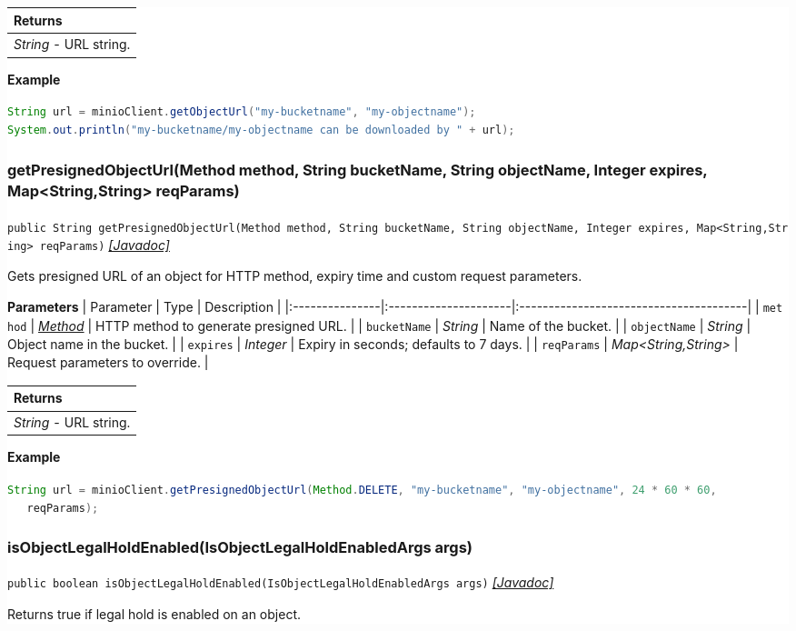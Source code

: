 | Returns                |
|:-----------------------|
| _String_ - URL string. |

 __Example__
 ```java
String url = minioClient.getObjectUrl("my-bucketname", "my-objectname");
System.out.println("my-bucketname/my-objectname can be downloaded by " + url);
```

 <a name="getPresignedObjectUrl"></a>
### getPresignedObjectUrl(Method method, String bucketName, String objectName, Integer expires, Map<String,String> reqParams)
`public String getPresignedObjectUrl(Method method, String bucketName, String objectName, Integer expires, Map<String,String> reqParams)` _[[Javadoc]](http://minio.github.io/minio-java/io/minio/MinioClient.html#getPresignedObjectUrl-io.minio.http.Method-java.lang.String-java.lang.String-java.lang.Integer-java.util.Map-)_

Gets presigned URL of an object for HTTP method, expiry time and custom request parameters.

 __Parameters__
| Parameter      | Type                 | Description                            |
|:---------------|:---------------------|:---------------------------------------|
| ``method``     | _[Method]_           | HTTP method to generate presigned URL. |
| ``bucketName`` | _String_             | Name of the bucket.                    |
| ``objectName`` | _String_             | Object name in the bucket.             |
| ``expires``    | _Integer_            | Expiry in seconds; defaults to 7 days. |
| ``reqParams``  | _Map<String,String>_ | Request parameters to override.        |

| Returns                |
|:-----------------------|
| _String_ - URL string. |

 __Example__
 ```java
String url = minioClient.getPresignedObjectUrl(Method.DELETE, "my-bucketname", "my-objectname", 24 * 60 * 60,
    reqParams);
```

 <a name="isObjectLegalHoldEnabled"></a>
### isObjectLegalHoldEnabled(IsObjectLegalHoldEnabledArgs args)
`public boolean isObjectLegalHoldEnabled(IsObjectLegalHoldEnabledArgs args)` _[[Javadoc]](http://minio.github.io/minio-java/io/minio/MinioClient.html#isObjectLegalHoldEnabled-io.minio.IsObjectLegalHoldEnabledArgs-)_

Returns true if legal hold is enabled on an object.


[constructor-1]: http://minio.github.io/minio-java/io/minio/MinioClient.html#MinioClient-java.lang.String-
[constructor-2]: http://minio.github.io/minio-java/io/minio/MinioClient.html#MinioClient-java.net.URL-
[constructor-3]: http://minio.github.io/minio-java/io/minio/MinioClient.html#MinioClient-okhttp3.HttpUrl-
[constructor-4]: http://minio.github.io/minio-java/io/minio/MinioClient.html#MinioClient-java.lang.String-java.lang.String-java.lang.String-
[constructor-5]: http://minio.github.io/minio-java/io/minio/MinioClient.html#MinioClient-java.lang.String-int-java.lang.String-java.lang.String-
[constructor-6]: http://minio.github.io/minio-java/io/minio/MinioClient.html#MinioClient-java.lang.String-java.lang.String-java.lang.String-boolean-
[constructor-7]: http://minio.github.io/minio-java/io/minio/MinioClient.html#MinioClient-java.lang.String-int-java.lang.String-java.lang.String-java.lang.String-boolean-
[constructor-8]: http://minio.github.io/minio-java/io/minio/MinioClient.html#MinioClient-okhttp3.HttpUrl-java.lang.String-java.lang.String-
[constructor-9]: http://minio.github.io/minio-java/io/minio/MinioClient.html#MinioClient-java.net.URL-java.lang.String-java.lang.String-
[constructor-10]: http://minio.github.io/minio-java/io/minio/MinioClient.html#MinioClient-java.lang.String-java.lang.String-java.lang.String-java.lang.String-
[constructor-11]: http://minio.github.io/minio-java/io/minio/MinioClient.html#MinioClient-java.lang.String-int-java.lang.String-java.lang.String-java.lang.String-boolean-
[constructor-12]: http://minio.github.io/minio-java/io/minio/MinioClient.html#MinioClient-java.lang.String-java.lang.Integer-java.lang.String-java.lang.String-java.lang.String-java.lang.Boolean-okhttp3.OkHttpClient-
[NotificationConfiguration]: http://minio.github.io/minio-java/io/minio/messages/NotificationConfiguration.html
[ObjectLockConfiguration]: http://minio.github.io/minio-java/io/minio/messages/ObjectLockConfiguration.html
[Bucket]: http://minio.github.io/minio-java/io/minio/messages/Bucket.html
[CloseableIterator]: http://minio.github.io/minio-java/io/minio/CloseableIterator.html
[Result]: http://minio.github.io/minio-java/io/minio/Result.html
[NotificationRecords]: http://minio.github.io/minio-java/io/minio/messages/NotificationRecords.html
[Upload]: http://minio.github.io/minio-java/io/minio/messages/Upload.html
[Item]: http://minio.github.io/minio-java/io/minio/messages/Item.html
[ComposeSource]: http://minio.github.io/minio-java/io/minio/ComposeSource.html
[ServerSideEncryption]: http://minio.github.io/minio-java/io/minio/ServerSideEncryption.html
[ServerSideEncryptionCustomerKey]: http://minio.github.io/minio-java/io/minio/ServerSideEncryptionCustomerKey.html
[CopyConditions]: http://minio.github.io/minio-java/io/minio/CopyConditions.html
[PostPolicy]: http://minio.github.io/minio-java/io/minio/PostPolicy.html
[PutObjectOptions]: http://minio.github.io/minio-java/io/minio/PutObjectOptions.html
[InputSerialization]: http://minio.github.io/minio-java/io/minio/messages/InputSerialization.html
[OutputSerialization]: http://minio.github.io/minio-java/io/minio/messages/OutputSerialization.html
[Retention]: http://minio.github.io/minio-java/io/minio/messages/Retention.html
[ObjectStat]: http://minio.github.io/minio-java/io/minio/ObjectStat.html
[DeleteError]: http://minio.github.io/minio-java/io/minio/messages/DeleteError.html
[SelectResponseStream]: http://minio.github.io/minio-java/io/minio/SelectResponseStream.html
[MakeBucketArgs]: http://minio.github.io/minio-java/io/minio/MakeBucketArgs.html
[ListObjectsArgs]: http://minio.github.io/minio-java/io/minio/ListObjectsArgs.html
[RemoveBucketArgs]: http://minio.github.io/minio-java/io/minio/RemoveBucketArgs.html
[EnableVersioningArgs]: http://minio.github.io/minio-java/io/minio/EnableVersioningArgs.html
[DisableVersioningArgs]: http://minio.github.io/minio-java/io/minio/DisableVersioningArgs.html
[SetObjectRetentionArgs]: http://minio.github.io/minio-java/io/minio/SetObjectRetentionArgs.html
[GetObjectRetentionArgs]: http://minio.github.io/minio-java/io/minio/GetObjectRetentionArgs.html
[Method]: http://minio.github.io/minio-java/io/minio/http/Method.html
[StatObjectArgs]: http://minio.github.io/minio-java/io/minio/StatObjectArgs.html
[RemoveObjectArgs]: http://minio.github.io/minio-java/io/minio/RemoveObjectArgs.html
[SseConfiguration]: http://minio.github.io/minio-java/io/minio/messages/SseConfiguration.html
[DeleteBucketEncryptionArgs]: http://minio.github.io/minio-java/io/minio/DeleteBucketEncryptionArgs.html
[GetBucketEncryptionArgs]: http://minio.github.io/minio-java/io/minio/GetBucketEncryptionArgs.html
[SetBucketEncryptionArgs]: http://minio.github.io/minio-java/io/minio/SetBucketEncryptionArgs.html
[Tags]: http://minio.github.io/minio-java/io/minio/messages/Tags.html
[DeleteBucketTagsArgs]: http://minio.github.io/minio-java/io/minio/DeleteBucketTagsArgs.html
[GetBucketTagsArgs]: http://minio.github.io/minio-java/io/minio/GetBucketTagsArgs.html
[SetBucketTagsArgs]: http://minio.github.io/minio-java/io/minio/SetBucketTagsArgs.html
[DeleteObjectTagsArgs]: http://minio.github.io/minio-java/io/minio/DeleteObjectTagsArgs.html
[GetObjectTagsArgs]: http://minio.github.io/minio-java/io/minio/GetObjectTagsArgs.html
[SetObjectTagsArgs]: http://minio.github.io/minio-java/io/minio/SetObjectTagsArgs.html
[DeleteBucketLifeCycleArgs]: http://minio.github.io/minio-java/io/minio/DeleteBucketLifeCycleArgs.html
[GetBucketLifeCycleArgs]: http://minio.github.io/minio-java/io/minio/GetBucketLifeCycleArgs.html
[SetBucketLifeCycleArgs]: http://minio.github.io/minio-java/io/minio/SetBucketLifeCycleArgs.html
[GetBucketPolicyArgs]: http://minio.github.io/minio-java/io/minio/GetBucketPolicyArgs.html
[SetBucketPolicyArgs]: http://minio.github.io/minio-java/io/minio/SetBucketPolicyArgs.html
[DeleteBucketPolicyArgs]: http://minio.github.io/minio-java/io/minio/DeleteBucketPolicyArgs.html
[GetObjectArgs]: http://minio.github.io/minio-java/io/minio/GetObjectArgs.html
[DownloadObjectArgs]: http://minio.github.io/minio-java/io/minio/DownloadObjectArgs.html
[IsVersioningEnabledArgs]: http://minio.github.io/minio-java/io/minio/IsVersioningEnabledArgs.html
[BucketExistsArgs]: http://minio.github.io/minio-java/io/minio/BucketExistsArgs.html
[EnableObjectLegalHoldArgs]: http://minio.github.io/minio-java/io/minio/EnableObjectLegalHoldArgs.html
[DisableObjectLegalHoldArgs]: http://minio.github.io/minio-java/io/minio/DisableObjectLegalHoldArgs.html
[IsObjectLegalHoldEnabledArgs]: http://minio.github.io/minio-java/io/minio/IsObjectLegalHoldEnabledArgs.html
[DeleteBucketNotificationArgs]: http://minio.github.io/minio-java/io/minio/DeleteBucketNotificationArgs.html
[GetBucketNotificationArgs]: http://minio.github.io/minio-java/io/minio/GetBucketNotificationArgs.html
[SetBucketNotificationArgs]: http://minio.github.io/minio-java/io/minio/SetBucketNotificationArgs.html
[ListenBucketNotificationArgs]: http://minio.github.io/minio-java/io/minio/ListenBucketNotificationArgs.html
[SelectObjectContentArgs]: http://minio.github.io/minio-java/io/minio/SelectObjectContentArgs.html
[GetDefaultRetentionArgs]: http://minio.github.io/minio-java/io/minio/GetDefaultRetentionArgs.html
[SetDefaultRetentionArgs]: http://minio.github.io/minio-java/io/minio/SetDefaultRetentionArgs.html
[DeleteDefaultRetentionArgs]: http://minio.github.io/minio-java/io/minio/DeleteDefaultRetentionArgs.html
[RemoveIncompleteUploadArgs]: http://minio.github.io/minio-java/io/minio/DeleteDefaultRetentionArgs.html